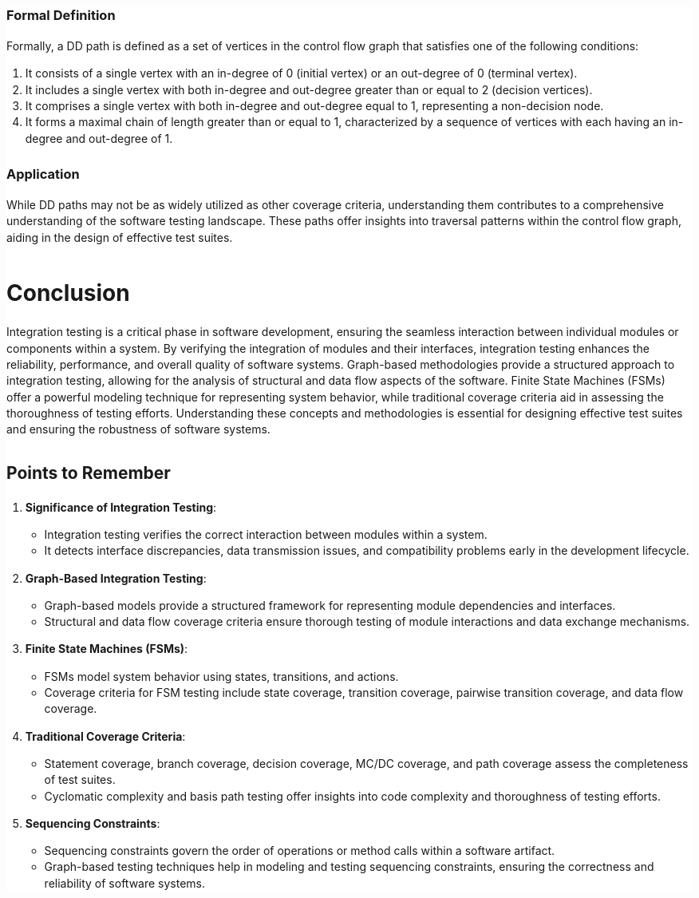 ### Formal Definition
Formally, a DD path is defined as a set of vertices in the control flow graph that satisfies one of the following conditions:

1. It consists of a single vertex with an in-degree of 0 (initial vertex) or an out-degree of 0 (terminal vertex).
2. It includes a single vertex with both in-degree and out-degree greater than or equal to 2 (decision vertices).
3. It comprises a single vertex with both in-degree and out-degree equal to 1, representing a non-decision node.
4. It forms a maximal chain of length greater than or equal to 1, characterized by a sequence of vertices with each having an in-degree and out-degree of 1.

### Application
While DD paths may not be as widely utilized as other coverage criteria, understanding them contributes to a comprehensive understanding of the software testing landscape. These paths offer insights into traversal patterns within the control flow graph, aiding in the design of effective test suites.

# Conclusion

Integration testing is a critical phase in software development, ensuring the seamless interaction between individual modules or components within a system. By verifying the integration of modules and their interfaces, integration testing enhances the reliability, performance, and overall quality of software systems. Graph-based methodologies provide a structured approach to integration testing, allowing for the analysis of structural and data flow aspects of the software. Finite State Machines (FSMs) offer a powerful modeling technique for representing system behavior, while traditional coverage criteria aid in assessing the thoroughness of testing efforts. Understanding these concepts and methodologies is essential for designing effective test suites and ensuring the robustness of software systems.

## Points to Remember

1. **Significance of Integration Testing**:
   - Integration testing verifies the correct interaction between modules within a system.
   - It detects interface discrepancies, data transmission issues, and compatibility problems early in the development lifecycle.

2. **Graph-Based Integration Testing**:
   - Graph-based models provide a structured framework for representing module dependencies and interfaces.
   - Structural and data flow coverage criteria ensure thorough testing of module interactions and data exchange mechanisms.

3. **Finite State Machines (FSMs)**:
   - FSMs model system behavior using states, transitions, and actions.
   - Coverage criteria for FSM testing include state coverage, transition coverage, pairwise transition coverage, and data flow coverage.

4. **Traditional Coverage Criteria**:
   - Statement coverage, branch coverage, decision coverage, MC/DC coverage, and path coverage assess the completeness of test suites.
   - Cyclomatic complexity and basis path testing offer insights into code complexity and thoroughness of testing efforts.

5. **Sequencing Constraints**:
   - Sequencing constraints govern the order of operations or method calls within a software artifact.
   - Graph-based testing techniques help in modeling and testing sequencing constraints, ensuring the correctness and reliability of software systems.
